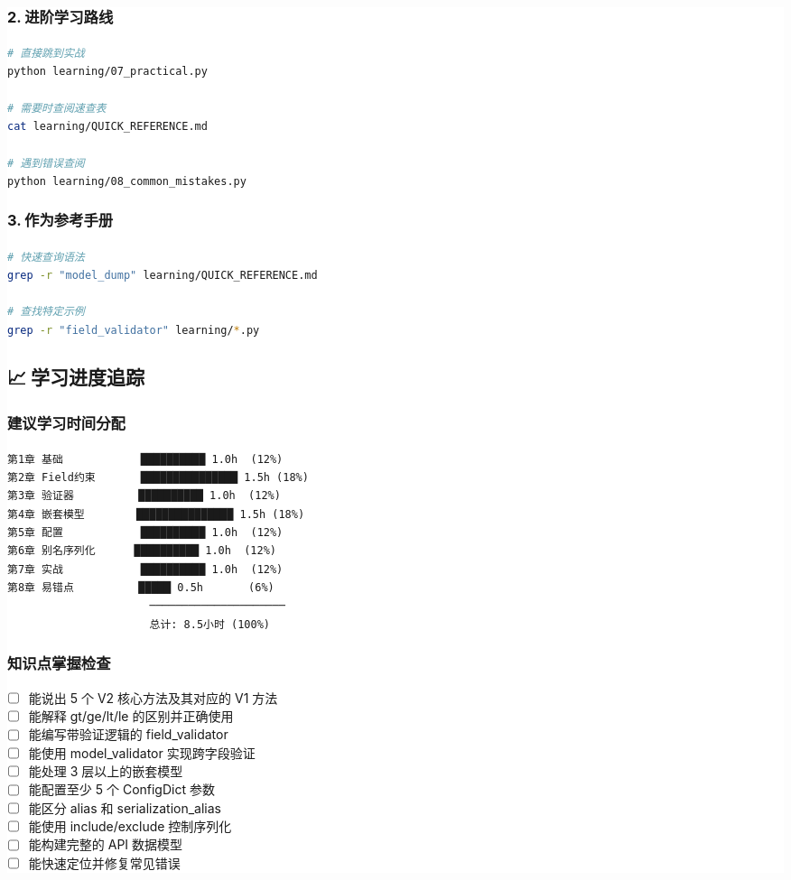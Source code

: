 ### 2. 进阶学习路线

```bash
# 直接跳到实战
python learning/07_practical.py

# 需要时查阅速查表
cat learning/QUICK_REFERENCE.md

# 遇到错误查阅
python learning/08_common_mistakes.py
```

### 3. 作为参考手册

```bash
# 快速查询语法
grep -r "model_dump" learning/QUICK_REFERENCE.md

# 查找特定示例
grep -r "field_validator" learning/*.py
```

## 📈 学习进度追踪

### 建议学习时间分配

```
第1章 基础            ██████████ 1.0h  (12%)
第2章 Field约束       ███████████████ 1.5h (18%)
第3章 验证器          ██████████ 1.0h  (12%)
第4章 嵌套模型        ███████████████ 1.5h (18%)
第5章 配置            ██████████ 1.0h  (12%)
第6章 别名序列化      ██████████ 1.0h  (12%)
第7章 实战            ██████████ 1.0h  (12%)
第8章 易错点          █████ 0.5h       (6%)
                      ─────────────────────
                      总计: 8.5小时 (100%)
```

### 知识点掌握检查

- [ ] 能说出 5 个 V2 核心方法及其对应的 V1 方法
- [ ] 能解释 gt/ge/lt/le 的区别并正确使用
- [ ] 能编写带验证逻辑的 field_validator
- [ ] 能使用 model_validator 实现跨字段验证
- [ ] 能处理 3 层以上的嵌套模型
- [ ] 能配置至少 5 个 ConfigDict 参数
- [ ] 能区分 alias 和 serialization_alias
- [ ] 能使用 include/exclude 控制序列化
- [ ] 能构建完整的 API 数据模型
- [ ] 能快速定位并修复常见错误
